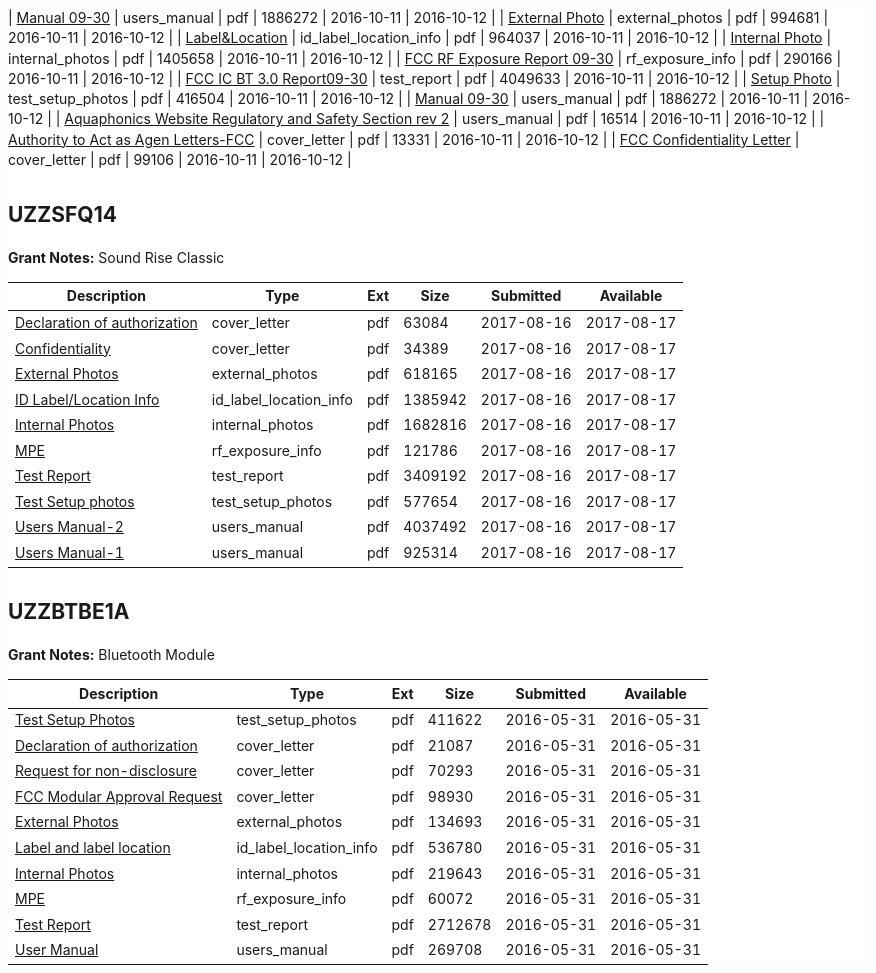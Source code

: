 | [Manual 09-30](UZZLPSAN0006/b5b71aec009cfe58987c909776c7bd7e/3159206.pdf) | users_manual | pdf | 1886272 | 2016-10-11 | 2016-10-12 |
| [External Photo](UZZLPSAN0006/233aa998884cfc3594fc397b5e26d20a/3159198.pdf) | external_photos | pdf | 994681 | 2016-10-11 | 2016-10-12 |
| [Label&Location](UZZLPSAN0006/233aa998884cfc3594fc397b5e26d20a/3159200.pdf) | id_label_location_info | pdf | 964037 | 2016-10-11 | 2016-10-12 |
| [Internal Photo](UZZLPSAN0006/233aa998884cfc3594fc397b5e26d20a/3159199.pdf) | internal_photos | pdf | 1405658 | 2016-10-11 | 2016-10-12 |
| [FCC RF Exposure  Report 09-30](UZZLPSAN0006/233aa998884cfc3594fc397b5e26d20a/3159202.pdf) | rf_exposure_info | pdf | 290166 | 2016-10-11 | 2016-10-12 |
| [FCC IC BT 3.0 Report09-30](UZZLPSAN0006/233aa998884cfc3594fc397b5e26d20a/3159723.pdf) | test_report | pdf | 4049633 | 2016-10-11 | 2016-10-12 |
| [Setup Photo](UZZLPSAN0006/233aa998884cfc3594fc397b5e26d20a/3159205.pdf) | test_setup_photos | pdf | 416504 | 2016-10-11 | 2016-10-12 |
| [Manual 09-30](UZZLPSAN0006/233aa998884cfc3594fc397b5e26d20a/3159206.pdf) | users_manual | pdf | 1886272 | 2016-10-11 | 2016-10-12 |
| [Aquaphonics Website Regulatory and Safety Section rev 2](UZZLPSAN0006/233aa998884cfc3594fc397b5e26d20a/3159197.pdf) | users_manual | pdf | 16514 | 2016-10-11 | 2016-10-12 |
| [Authority to Act as Agen Letters-FCC](UZZLPSAN0006/233aa998884cfc3594fc397b5e26d20a/3159195.pdf) | cover_letter | pdf | 13331 | 2016-10-11 | 2016-10-12 |
| [FCC Confidentiality Letter](UZZLPSAN0006/233aa998884cfc3594fc397b5e26d20a/3159196.pdf) | cover_letter | pdf | 99106 | 2016-10-11 | 2016-10-12 |
## UZZSFQ14
**Grant Notes:** Sound Rise Classic

| Description | Type | Ext | Size | Submitted | Available |
| ----------- | ---- | --- | ---- | --------- | --------- |
| [Declaration of authorization](UZZSFQ14/4ed3cacc4742b2271784b82815fb72e2/3513228.pdf) | cover_letter | pdf | 63084 | 2017-08-16 | 2017-08-17 |
| [Confidentiality](UZZSFQ14/4ed3cacc4742b2271784b82815fb72e2/3513372.pdf) | cover_letter | pdf | 34389 | 2017-08-16 | 2017-08-17 |
| [External Photos](UZZSFQ14/4ed3cacc4742b2271784b82815fb72e2/3513315.pdf) | external_photos | pdf | 618165 | 2017-08-16 | 2017-08-17 |
| [ID Label/Location Info](UZZSFQ14/4ed3cacc4742b2271784b82815fb72e2/3513224.pdf) | id_label_location_info | pdf | 1385942 | 2017-08-16 | 2017-08-17 |
| [Internal Photos](UZZSFQ14/4ed3cacc4742b2271784b82815fb72e2/3513309.pdf) | internal_photos | pdf | 1682816 | 2017-08-16 | 2017-08-17 |
| [MPE](UZZSFQ14/4ed3cacc4742b2271784b82815fb72e2/3513291.pdf) | rf_exposure_info | pdf | 121786 | 2017-08-16 | 2017-08-17 |
| [Test Report](UZZSFQ14/4ed3cacc4742b2271784b82815fb72e2/3513262.pdf) | test_report | pdf | 3409192 | 2017-08-16 | 2017-08-17 |
| [Test Setup photos](UZZSFQ14/4ed3cacc4742b2271784b82815fb72e2/3513317.pdf) | test_setup_photos | pdf | 577654 | 2017-08-16 | 2017-08-17 |
| [Users Manual-2](UZZSFQ14/4ed3cacc4742b2271784b82815fb72e2/3513265.pdf) | users_manual | pdf | 4037492 | 2017-08-16 | 2017-08-17 |
| [Users Manual-1](UZZSFQ14/4ed3cacc4742b2271784b82815fb72e2/3513373.pdf) | users_manual | pdf | 925314 | 2017-08-16 | 2017-08-17 |
## UZZBTBE1A
**Grant Notes:** Bluetooth Module

| Description | Type | Ext | Size | Submitted | Available |
| ----------- | ---- | --- | ---- | --------- | --------- |
| [Test Setup Photos](UZZBTBE1A/70b994e1521c2fa5aba50352e2f575fc/3010090.pdf) | test_setup_photos | pdf | 411622 | 2016-05-31 | 2016-05-31 |
| [Declaration of authorization](UZZBTBE1A/70b994e1521c2fa5aba50352e2f575fc/3010093.pdf) | cover_letter | pdf | 21087 | 2016-05-31 | 2016-05-31 |
| [Request for non-disclosure](UZZBTBE1A/70b994e1521c2fa5aba50352e2f575fc/3010094.pdf) | cover_letter | pdf | 70293 | 2016-05-31 | 2016-05-31 |
| [FCC Modular Approval Request](UZZBTBE1A/70b994e1521c2fa5aba50352e2f575fc/3010095.pdf) | cover_letter | pdf | 98930 | 2016-05-31 | 2016-05-31 |
| [External Photos](UZZBTBE1A/70b994e1521c2fa5aba50352e2f575fc/3010089.pdf) | external_photos | pdf | 134693 | 2016-05-31 | 2016-05-31 |
| [ Label and label location](UZZBTBE1A/70b994e1521c2fa5aba50352e2f575fc/3010086.pdf) | id_label_location_info | pdf | 536780 | 2016-05-31 | 2016-05-31 |
| [Internal Photos](UZZBTBE1A/70b994e1521c2fa5aba50352e2f575fc/3010088.pdf) | internal_photos | pdf | 219643 | 2016-05-31 | 2016-05-31 |
| [MPE](UZZBTBE1A/70b994e1521c2fa5aba50352e2f575fc/3010092.pdf) | rf_exposure_info | pdf | 60072 | 2016-05-31 | 2016-05-31 |
| [Test Report](UZZBTBE1A/70b994e1521c2fa5aba50352e2f575fc/3010091.pdf) | test_report | pdf | 2712678 | 2016-05-31 | 2016-05-31 |
| [User Manual](UZZBTBE1A/70b994e1521c2fa5aba50352e2f575fc/3010087.pdf) | users_manual | pdf | 269708 | 2016-05-31 | 2016-05-31 |